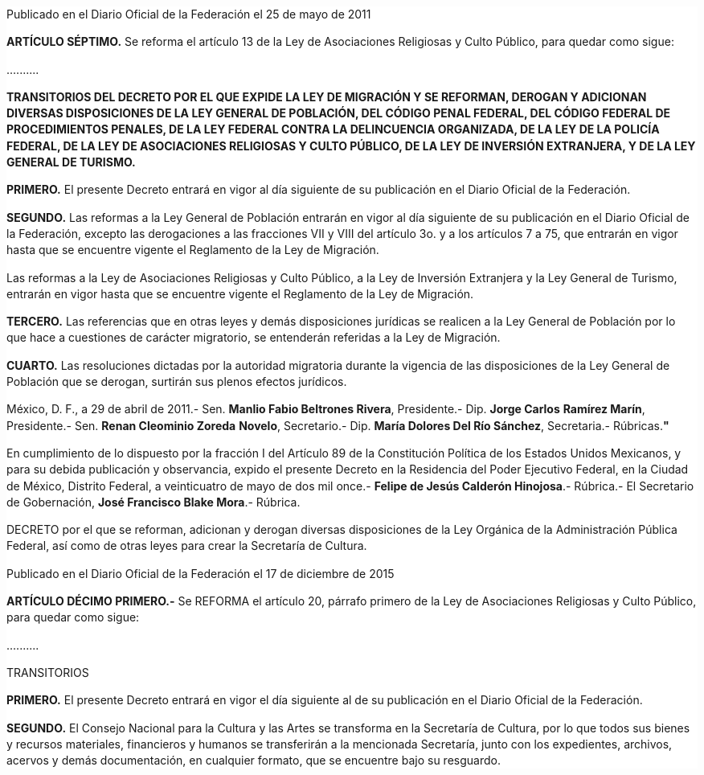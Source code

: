 Publicado en el Diario Oficial de la Federación el 25 de mayo de 2011

**ARTÍCULO SÉPTIMO.** Se reforma el artículo 13 de la Ley de Asociaciones Religiosas y Culto Público, para quedar como sigue:

..........

**TRANSITORIOS DEL DECRETO POR EL QUE EXPIDE LA LEY DE MIGRACIÓN Y SE REFORMAN, DEROGAN Y ADICIONAN DIVERSAS DISPOSICIONES DE LA LEY GENERAL DE POBLACIÓN, DEL CÓDIGO PENAL FEDERAL, DEL CÓDIGO FEDERAL DE PROCEDIMIENTOS PENALES, DE LA LEY FEDERAL CONTRA LA DELINCUENCIA ORGANIZADA, DE LA LEY DE LA POLICÍA FEDERAL, DE LA LEY DE ASOCIACIONES RELIGIOSAS Y CULTO PÚBLICO, DE LA LEY DE INVERSIÓN EXTRANJERA, Y DE LA LEY GENERAL DE TURISMO.**

**PRIMERO.** El presente Decreto entrará en vigor al día siguiente de su publicación en el Diario Oficial de la Federación.

**SEGUNDO.** Las reformas a la Ley General de Población entrarán en vigor al día siguiente de su publicación en el Diario Oficial de la Federación, excepto las derogaciones a las fracciones VII y VIII del artículo 3o. y a los artículos 7 a 75, que entrarán en vigor hasta que se encuentre vigente el Reglamento de la Ley de Migración.

Las reformas a la Ley de Asociaciones Religiosas y Culto Público, a la Ley de Inversión Extranjera y la Ley General de Turismo, entrarán en vigor hasta que se encuentre vigente el Reglamento de la Ley de Migración.

**TERCERO.** Las referencias que en otras leyes y demás disposiciones jurídicas se realicen a la Ley General de Población por lo que hace a cuestiones de carácter migratorio, se entenderán referidas a la Ley de Migración.

**CUARTO.** Las resoluciones dictadas por la autoridad migratoria durante la vigencia de las disposiciones de la Ley General de Población que se derogan, surtirán sus plenos efectos jurídicos.

México, D. F., a 29 de abril de 2011.- Sen. **Manlio Fabio Beltrones Rivera**, Presidente.- Dip. **Jorge Carlos** **Ramírez Marín**, Presidente.- Sen. **Renan Cleominio Zoreda** **Novelo**, Secretario.- Dip. **María Dolores Del Río Sánchez**, Secretaria.- Rúbricas.**\"**

En cumplimiento de lo dispuesto por la fracción I del Artículo 89 de la Constitución Política de los Estados Unidos Mexicanos, y para su debida publicación y observancia, expido el presente Decreto en la Residencia del Poder Ejecutivo Federal, en la Ciudad de México, Distrito Federal, a veinticuatro de mayo de dos mil once.- **Felipe de Jesús Calderón Hinojosa**.- Rúbrica.- El Secretario de Gobernación, **José Francisco Blake Mora**.- Rúbrica.

DECRETO por el que se reforman, adicionan y derogan diversas disposiciones de la Ley Orgánica de la Administración Pública Federal, así como de otras leyes para crear la Secretaría de Cultura.

Publicado en el Diario Oficial de la Federación el 17 de diciembre de 2015

**ARTÍCULO DÉCIMO PRIMERO.-** Se REFORMA el artículo 20, párrafo primero de la Ley de Asociaciones Religiosas y Culto Público, para quedar como sigue:

..........

TRANSITORIOS

**PRIMERO.** El presente Decreto entrará en vigor el día siguiente al de su publicación en el Diario Oficial de la Federación.

**SEGUNDO.** El Consejo Nacional para la Cultura y las Artes se transforma en la Secretaría de Cultura, por lo que todos sus bienes y recursos materiales, financieros y humanos se transferirán a la mencionada Secretaría, junto con los expedientes, archivos, acervos y demás documentación, en cualquier formato, que se encuentre bajo su resguardo.

